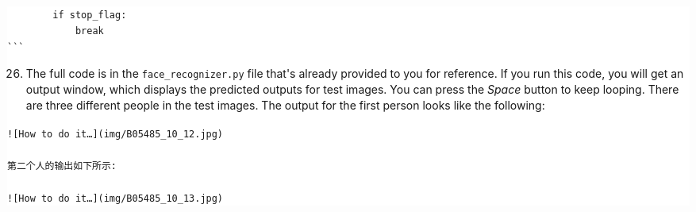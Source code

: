             if stop_flag:
                break
    ```

26.  The full code is in the `face_recognizer.py` file that's already provided to you for reference. If you run this code, you will get an output window, which displays the predicted outputs for test images. You can press the *Space* button to keep looping. There are three different people in the test images. The output for the first person looks like the following:

    ![How to do it…](img/B05485_10_12.jpg)

    第二个人的输出如下所示:

    ![How to do it…](img/B05485_10_13.jpg)
